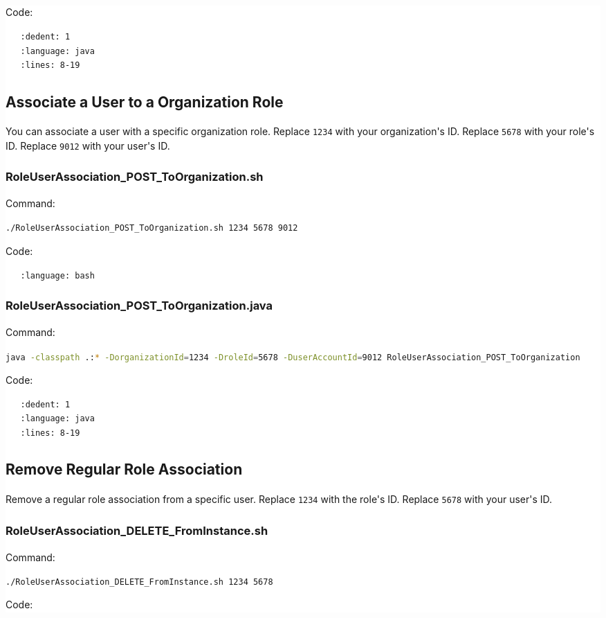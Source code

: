 Code:

```{literalinclude} ./roles-api-basics/resources/liferay-z3v5.zip/java/RoleUserAssociation_POST_ToSite.java
   :dedent: 1
   :language: java
   :lines: 8-19
```

## Associate a User to a Organization Role

You can associate a user with a specific organization role. Replace `1234` with your organization's ID. Replace `5678` with your role's ID. Replace `9012` with your user's ID.

### RoleUserAssociation_POST_ToOrganization.sh

Command:

```bash
./RoleUserAssociation_POST_ToOrganization.sh 1234 5678 9012
```

Code:

```{literalinclude} ./roles-api-basics/resources/liferay-z3v5.zip/curl/RoleUserAssociation_POST_ToOrganization.sh
   :language: bash
```

### RoleUserAssociation_POST_ToOrganization.java

Command:

```bash
java -classpath .:* -DorganizationId=1234 -DroleId=5678 -DuserAccountId=9012 RoleUserAssociation_POST_ToOrganization
```

Code:

```{literalinclude} ./roles-api-basics/resources/liferay-z3v5.zip/java/RoleUserAssociation_POST_ToOrganization.java
   :dedent: 1
   :language: java
   :lines: 8-19
```

## Remove Regular Role Association

Remove a regular role association from a specific user. Replace `1234` with the role's ID. Replace `5678` with your user's ID. 

### RoleUserAssociation_DELETE_FromInstance.sh

Command:

```bash
./RoleUserAssociation_DELETE_FromInstance.sh 1234 5678
```

Code:
